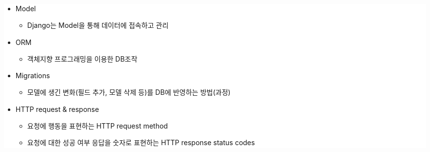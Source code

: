 
* Model
  
  * Django는 Model을 통해 데이터에 접속하고 관리

* ORM
  
  * 객체지향 프로그래밍을 이용한 DB조작

* Migrations
  
  * 모델에 생긴 변화(필드 추가, 모델 삭제 등)를 DB에 반영하는 방법(과정)

* HTTP request & response
  
  * 요청에 행동을 표현하는 HTTP request method
  
  * 요청에 대한 성공 여부 응답을 숫자로 표현하는 HTTP response status codes
